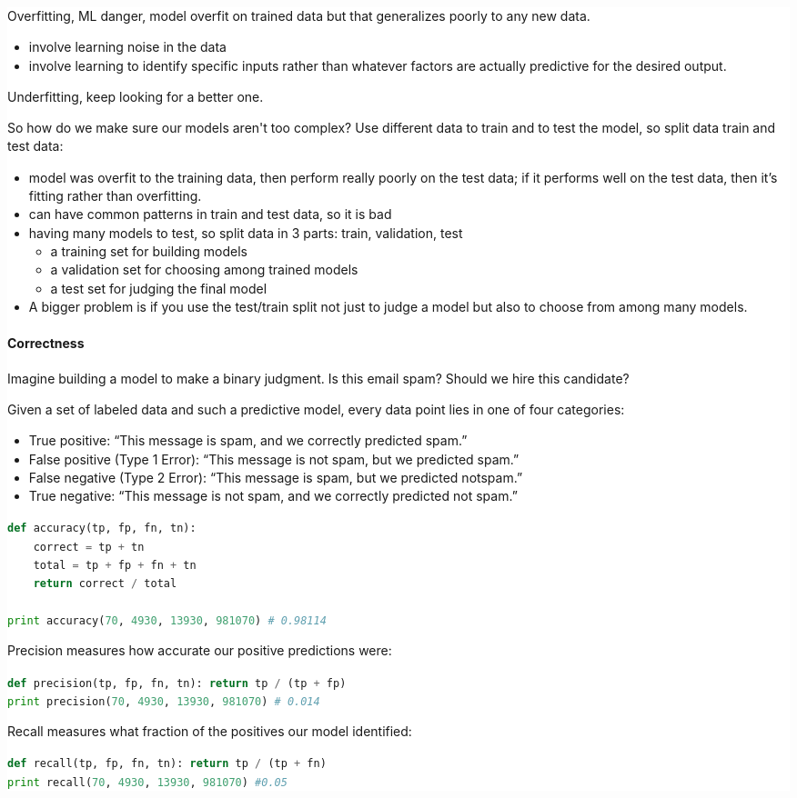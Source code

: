 Overfitting, ML danger, model overfit on trained data but that generalizes poorly to any new data.

- involve learning noise in the data
- involve learning to identify specific inputs rather than whatever factors are actually predictive for the desired output.

Underfitting, keep looking for a better one.

So how do we make sure our models aren't too complex? Use different data to train and to test the model, so split data train and test data: 

- model was overfit to the training data, then perform really poorly on the test data; if it performs well on
  the test data, then it’s fitting rather than overfitting.
- can have common patterns in train and test data, so it is bad
- having many models to test, so split data in 3 parts: train, validation, test
  - a training set for building models
  - a validation set for choosing among trained models
  - a test set for judging the final model
- A bigger problem is if you use the test/train split not just to judge a model but also to choose from among many models.

#### Correctness

Imagine building a model to make a binary judgment. Is this email spam? Should we hire this candidate? 

Given a set of labeled data and such a predictive model, every data point lies in one of four categories:

- True positive: “This message is spam, and we correctly predicted spam.”
- False positive (Type 1 Error): “This message is not spam, but we predicted spam.”
- False negative (Type 2 Error): “This message is spam, but we predicted notspam.”
- True negative: “This message is not spam, and we correctly predicted not spam.”

```python
def accuracy(tp, fp, fn, tn):
    correct = tp + tn
    total = tp + fp + fn + tn
    return correct / total

print accuracy(70, 4930, 13930, 981070) # 0.98114
```

Precision measures how accurate our positive predictions were:

```python
def precision(tp, fp, fn, tn): return tp / (tp + fp)
print precision(70, 4930, 13930, 981070) # 0.014	
```

Recall measures what fraction of the positives our model identified:

```python
def recall(tp, fp, fn, tn): return tp / (tp + fn)
print recall(70, 4930, 13930, 981070) #0.05
```
